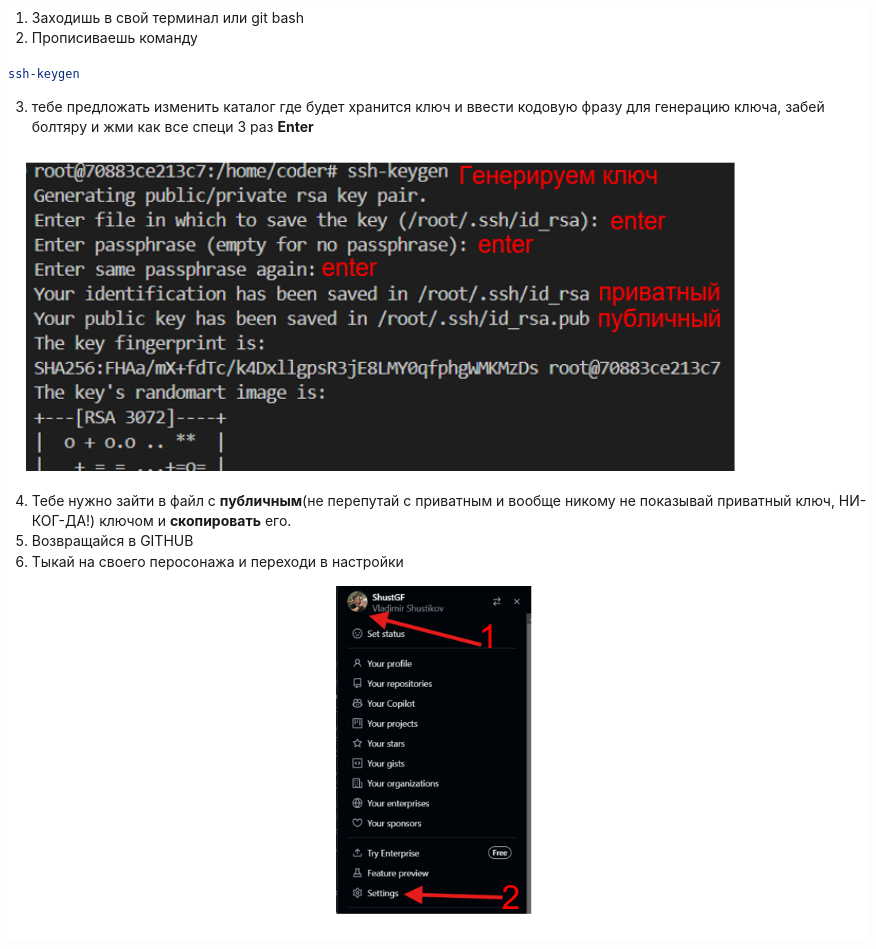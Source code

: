 1. Заходишь в свой терминал или git bash
2. Прописиваешь команду 
```bash
ssh-keygen
```
3. тебе предложать изменить каталог где будет хранится ключ и ввести кодовую фразу для генерацию ключа, забей болтяру и жми как все специ 3 раз **Enter**

<p align="center">
    <img src="../../png/git_ssh_keygen.png" alt="GITHUB" width="840" height="320"/>
</p>

4. Тебе нужно зайти в файл с **публичным**(не перепутай с приватным и вообще никому не показывай приватный ключ, НИ-КОГ-ДА!) ключом и **скопировать** его.
5. Возвращайся в GITHUB
6. Тыкай на своего перосонажа и переходи в настройки

<p align="center">
    <img src="../../png/git_ssh_keygen2.png" alt="GITHUB" width="240" height="350"/>
</p>
